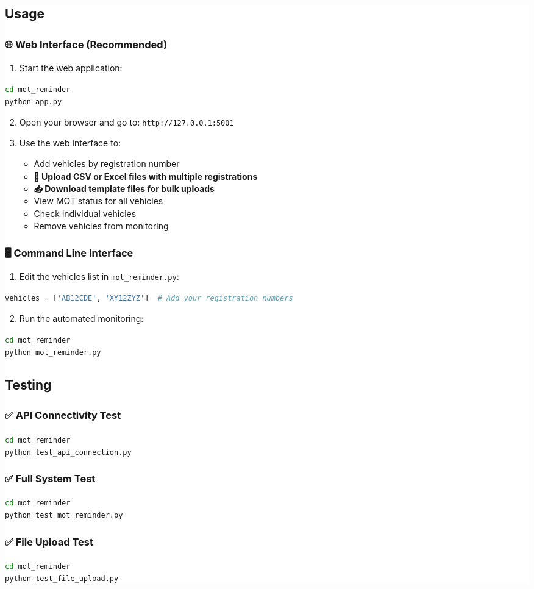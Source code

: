 ## Usage

### 🌐 **Web Interface (Recommended)**

1. Start the web application:
```bash
cd mot_reminder
python app.py
```

2. Open your browser and go to: `http://127.0.0.1:5001`

3. Use the web interface to:
   - Add vehicles by registration number
   - **📁 Upload CSV or Excel files with multiple registrations**
   - **📥 Download template files for bulk uploads**
   - View MOT status for all vehicles
   - Check individual vehicles
   - Remove vehicles from monitoring

### 🖥️ **Command Line Interface**

1. Edit the vehicles list in `mot_reminder.py`:
```python
vehicles = ['AB12CDE', 'XY12ZYZ']  # Add your registration numbers
```

2. Run the automated monitoring:
```bash
cd mot_reminder
python mot_reminder.py
```

## Testing

### ✅ **API Connectivity Test**
```bash
cd mot_reminder
python test_api_connection.py
```

### ✅ **Full System Test**
```bash
cd mot_reminder
python test_mot_reminder.py
```

### ✅ **File Upload Test**
```bash
cd mot_reminder
python test_file_upload.py
```
